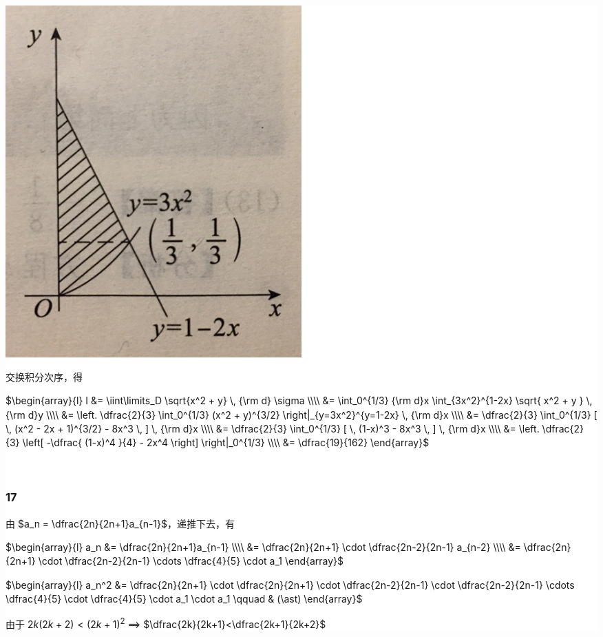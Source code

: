 <img src="./images/高数-题-张宇四套卷-11.jpg" width="50%">

交换积分次序，得

$\begin{array}{l} I &= \iint\limits_D \sqrt{x^2 + y} \, {\rm d} \sigma \\\\      &= \int_0^{1/3} {\rm d}x \int_{3x^2}^{1-2x} \sqrt{ x^2 + y } \, {\rm d}y \\\\      &= \left. \dfrac{2}{3} \int_0^{1/3} (x^2 + y)^{3/2} \right|_{y=3x^2}^{y=1-2x} \, {\rm d}x \\\\      &= \dfrac{2}{3} \int_0^{1/3} [ \, (x^2 - 2x + 1)^{3/2} - 8x^3 \, ] \, {\rm d}x \\\\      &= \dfrac{2}{3} \int_0^{1/3} [ \, (1-x)^3 - 8x^3 \, ] \, {\rm d}x \\\\      &= \left. \dfrac{2}{3} \left[ -\dfrac{ (1-x)^4 }{4} - 2x^4 \right] \right|_0^{1/3} \\\\ &= \dfrac{19}{162} \end{array}$ 

<br>

### 17

由 $a_n = \dfrac{2n}{2n+1}a_{n-1}$，递推下去，有

$\begin{array}{l} a_n &= \dfrac{2n}{2n+1}a_{n-1} \\\\      &= \dfrac{2n}{2n+1} \cdot \dfrac{2n-2}{2n-1} a_{n-2} \\\\    &= \dfrac{2n}{2n+1} \cdot \dfrac{2n-2}{2n-1} \cdots \dfrac{4}{5} \cdot a_1 \end{array}$ 

$\begin{array}{l} a_n^2 &= \dfrac{2n}{2n+1} \cdot \dfrac{2n}{2n+1} \cdot \dfrac{2n-2}{2n-1} \cdot \dfrac{2n-2}{2n-1} \cdots \dfrac{4}{5} \cdot \dfrac{4}{5} \cdot a_1 \cdot a_1 \qquad & (\ast) \end{array}$ 

由于 $2k(2k+2)<(2k+1)^2$ $\implies$ $\dfrac{2k}{2k+1}<\dfrac{2k+1}{2k+2}$ 
